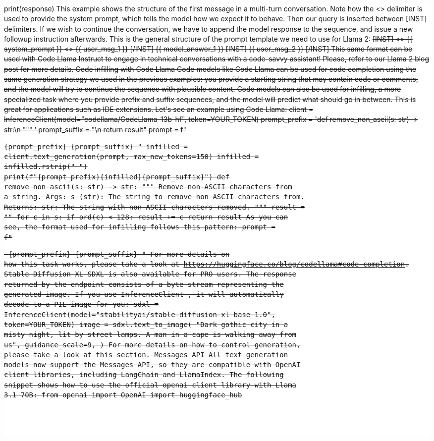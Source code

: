 print(response)
This example shows the structure of the first message in a multi-turn conversation. Note how the <<SYS>>
delimiter is used to provide the system prompt, which tells the model how we expect it to behave. Then our query is inserted between [INST]
delimiters.
If we wish to continue the conversation, we have to append the model response to the sequence, and issue a new followup instruction afterwards. This is the general structure of the prompt template we need to use for Llama 2:
<s>[INST] <<SYS>>
{{ system_prompt }}
<</SYS>>
{{ user_msg_1 }} [/INST] {{ model_answer_1 }} </s><s>[INST] {{ user_msg_2 }} [/INST]
This same format can be used with Code Llama Instruct to engage in technical conversations with a code-savvy assistant!
Please, refer to our Llama 2 blog post for more details.
Code infilling with Code Llama
Code models like Code Llama can be used for code completion using the same generation strategy we used in the previous examples: you provide a starting string that may contain code or comments, and the model will try to continue the sequence with plausible content. Code models can also be used for infilling, a more specialized task where you provide prefix and suffix sequences, and the model will predict what should go in between. This is great for applications such as IDE extensions. Let's see an example using Code Llama:
client = InferenceClient(model="codellama/CodeLlama-13b-hf", token=YOUR_TOKEN)
prompt_prefix = 'def remove_non_ascii(s: str) -> str:\n """ '
prompt_suffix = "\n return result"
prompt = f"<PRE> {prompt_prefix} <SUF>{prompt_suffix} <MID>"
infilled = client.text_generation(prompt, max_new_tokens=150)
infilled = infilled.rstrip(" <EOT>")
print(f"{prompt_prefix}{infilled}{prompt_suffix}")
def remove_non_ascii(s: str) -> str:
""" Remove non-ASCII characters from a string.
Args:
s (str): The string to remove non-ASCII characters from.
Returns:
str: The string with non-ASCII characters removed.
"""
result = ""
for c in s:
if ord(c) < 128:
result += c
return result
As you can see, the format used for infilling follows this pattern:
prompt = f"<PRE> {prompt_prefix} <SUF>{prompt_suffix} <MID>"
For more details on how this task works, please take a look at https://huggingface.co/blog/codellama#code-completion.
Stable Diffusion XL
SDXL is also available for PRO users. The response returned by the endpoint consists of a byte stream representing the generated image. If you use InferenceClient
, it will automatically decode to a PIL
image for you:
sdxl = InferenceClient(model="stabilityai/stable-diffusion-xl-base-1.0", token=YOUR_TOKEN)
image = sdxl.text_to_image(
"Dark gothic city in a misty night, lit by street lamps. A man in a cape is walking away from us",
guidance_scale=9,
)
For more details on how to control generation, please take a look at this section.
Messages API
All text generation models now support the Messages API, so they are compatible with OpenAI client libraries, including LangChain and LlamaIndex. The following snippet shows how to use the official openai
client library with Llama 3.1 70B:
from openai import OpenAI
import huggingface_hub